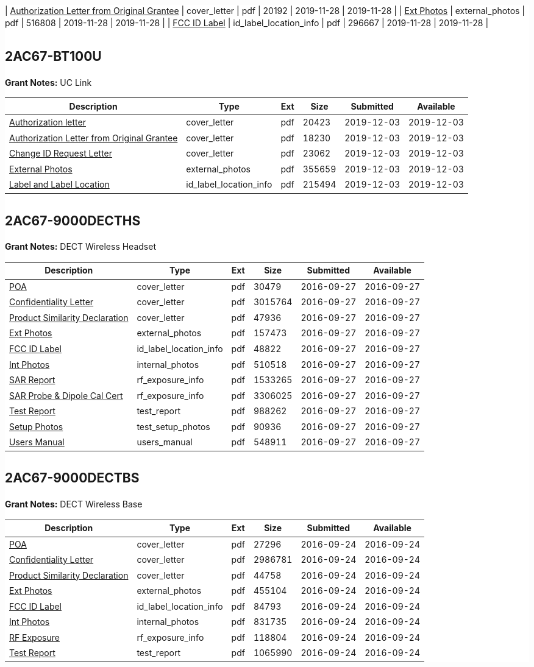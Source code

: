 | [Authorization Letter from Original Grantee](2AC67-9605BT/d7465e537d6c5365173d2ac41c41757b/4532344.pdf) | cover_letter | pdf | 20192 | 2019-11-28 | 2019-11-28 |
| [Ext Photos](2AC67-9605BT/d7465e537d6c5365173d2ac41c41757b/4532345.pdf) | external_photos | pdf | 516808 | 2019-11-28 | 2019-11-28 |
| [FCC ID Label](2AC67-9605BT/d7465e537d6c5365173d2ac41c41757b/4532346.pdf) | id_label_location_info | pdf | 296667 | 2019-11-28 | 2019-11-28 |
## 2AC67-BT100U
**Grant Notes:** UC Link

| Description | Type | Ext | Size | Submitted | Available |
| ----------- | ---- | --- | ---- | --------- | --------- |
| [Authorization letter](2AC67-BT100U/e5c844e92d04b8056d2b59cf11a7b401/4535562.pdf) | cover_letter | pdf | 20423 | 2019-12-03 | 2019-12-03 |
| [Authorization Letter from Original Grantee](2AC67-BT100U/e5c844e92d04b8056d2b59cf11a7b401/4535563.pdf) | cover_letter | pdf | 18230 | 2019-12-03 | 2019-12-03 |
| [Change ID Request Letter](2AC67-BT100U/e5c844e92d04b8056d2b59cf11a7b401/4535564.pdf) | cover_letter | pdf | 23062 | 2019-12-03 | 2019-12-03 |
| [External Photos](2AC67-BT100U/e5c844e92d04b8056d2b59cf11a7b401/4535565.pdf) | external_photos | pdf | 355659 | 2019-12-03 | 2019-12-03 |
| [Label and Label Location](2AC67-BT100U/e5c844e92d04b8056d2b59cf11a7b401/4535566.pdf) | id_label_location_info | pdf | 215494 | 2019-12-03 | 2019-12-03 |
## 2AC67-9000DECTHS
**Grant Notes:** DECT Wireless Headset

| Description | Type | Ext | Size | Submitted | Available |
| ----------- | ---- | --- | ---- | --------- | --------- |
| [POA](2AC67-9000DECTHS/c7777b0cc586891bb4816c151e33e8df/3148662.pdf) | cover_letter | pdf | 30479 | 2016-09-27 | 2016-09-27 |
| [Confidentiality Letter](2AC67-9000DECTHS/c7777b0cc586891bb4816c151e33e8df/3148663.pdf) | cover_letter | pdf | 3015764 | 2016-09-27 | 2016-09-27 |
| [Product Similarity Declaration](2AC67-9000DECTHS/c7777b0cc586891bb4816c151e33e8df/3148664.pdf) | cover_letter | pdf | 47936 | 2016-09-27 | 2016-09-27 |
| [Ext Photos](2AC67-9000DECTHS/c7777b0cc586891bb4816c151e33e8df/3148666.pdf) | external_photos | pdf | 157473 | 2016-09-27 | 2016-09-27 |
| [FCC ID Label](2AC67-9000DECTHS/c7777b0cc586891bb4816c151e33e8df/3148667.pdf) | id_label_location_info | pdf | 48822 | 2016-09-27 | 2016-09-27 |
| [Int Photos](2AC67-9000DECTHS/c7777b0cc586891bb4816c151e33e8df/3148668.pdf) | internal_photos | pdf | 510518 | 2016-09-27 | 2016-09-27 |
| [SAR Report](2AC67-9000DECTHS/c7777b0cc586891bb4816c151e33e8df/3148670.pdf) | rf_exposure_info | pdf | 1533265 | 2016-09-27 | 2016-09-27 |
| [SAR Probe & Dipole Cal Cert](2AC67-9000DECTHS/c7777b0cc586891bb4816c151e33e8df/3148675.pdf) | rf_exposure_info | pdf | 3306025 | 2016-09-27 | 2016-09-27 |
| [Test Report](2AC67-9000DECTHS/c7777b0cc586891bb4816c151e33e8df/3148672.pdf) | test_report | pdf | 988262 | 2016-09-27 | 2016-09-27 |
| [Setup Photos](2AC67-9000DECTHS/c7777b0cc586891bb4816c151e33e8df/3148673.pdf) | test_setup_photos | pdf | 90936 | 2016-09-27 | 2016-09-27 |
| [Users Manual](2AC67-9000DECTHS/c7777b0cc586891bb4816c151e33e8df/3148674.pdf) | users_manual | pdf | 548911 | 2016-09-27 | 2016-09-27 |
## 2AC67-9000DECTBS
**Grant Notes:** DECT Wireless Base

| Description | Type | Ext | Size | Submitted | Available |
| ----------- | ---- | --- | ---- | --------- | --------- |
| [POA](2AC67-9000DECTBS/a60808879910b2d8ae1eda7839272300/3146025.pdf) | cover_letter | pdf | 27296 | 2016-09-24 | 2016-09-24 |
| [Confidentiality Letter](2AC67-9000DECTBS/a60808879910b2d8ae1eda7839272300/3146026.pdf) | cover_letter | pdf | 2986781 | 2016-09-24 | 2016-09-24 |
| [Product Similarity Declaration](2AC67-9000DECTBS/a60808879910b2d8ae1eda7839272300/3146027.pdf) | cover_letter | pdf | 44758 | 2016-09-24 | 2016-09-24 |
| [Ext Photos](2AC67-9000DECTBS/a60808879910b2d8ae1eda7839272300/3146029.pdf) | external_photos | pdf | 455104 | 2016-09-24 | 2016-09-24 |
| [FCC ID Label](2AC67-9000DECTBS/a60808879910b2d8ae1eda7839272300/3146030.pdf) | id_label_location_info | pdf | 84793 | 2016-09-24 | 2016-09-24 |
| [Int Photos](2AC67-9000DECTBS/a60808879910b2d8ae1eda7839272300/3146031.pdf) | internal_photos | pdf | 831735 | 2016-09-24 | 2016-09-24 |
| [RF Exposure](2AC67-9000DECTBS/a60808879910b2d8ae1eda7839272300/3146033.pdf) | rf_exposure_info | pdf | 118804 | 2016-09-24 | 2016-09-24 |
| [Test Report](2AC67-9000DECTBS/a60808879910b2d8ae1eda7839272300/3146035.pdf) | test_report | pdf | 1065990 | 2016-09-24 | 2016-09-24 |